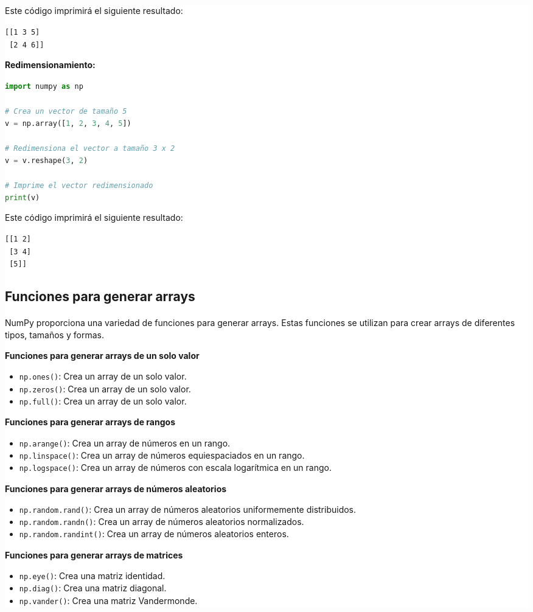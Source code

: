 Este código imprimirá el siguiente resultado:

```
[[1 3 5]
 [2 4 6]]
```

**Redimensionamiento:**



```Python
import numpy as np

# Crea un vector de tamaño 5
v = np.array([1, 2, 3, 4, 5])

# Redimensiona el vector a tamaño 3 x 2
v = v.reshape(3, 2)

# Imprime el vector redimensionado
print(v)
```

Este código imprimirá el siguiente resultado:

```
[[1 2]
 [3 4]
 [5]]
```

## Funciones para generar arrays

NumPy proporciona una variedad de funciones para generar arrays. Estas funciones se utilizan para crear arrays de diferentes tipos, tamaños y formas.

**Funciones para generar arrays de un solo valor**

-   `np.ones()`: Crea un array de un solo valor.
-   `np.zeros()`: Crea un array de un solo valor.
-   `np.full()`: Crea un array de un solo valor.

**Funciones para generar arrays de rangos**

-   `np.arange()`: Crea un array de números en un rango.
-   `np.linspace()`: Crea un array de números equiespaciados en un rango.
-   `np.logspace()`: Crea un array de números con escala logarítmica en un rango.

**Funciones para generar arrays de números aleatorios**

-   `np.random.rand()`: Crea un array de números aleatorios uniformemente distribuidos.
-   `np.random.randn()`: Crea un array de números aleatorios normalizados.
-   `np.random.randint()`: Crea un array de números aleatorios enteros.

**Funciones para generar arrays de matrices**

-   `np.eye()`: Crea una matriz identidad.
-   `np.diag()`: Crea una matriz diagonal.
-   `np.vander()`: Crea una matriz Vandermonde.
